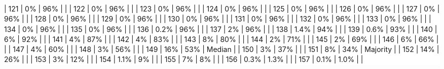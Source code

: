 | 121 | 0% | 96% |  |
| 122 | 0% | 96% |  |
| 123 | 0% | 96% |  |
| 124 | 0% | 96% |  |
| 125 | 0% | 96% |  |
| 126 | 0% | 96% |  |
| 127 | 0% | 96% |  |
| 128 | 0% | 96% |  |
| 129 | 0% | 96% |  |
| 130 | 0% | 96% |  |
| 131 | 0% | 96% |  |
| 132 | 0% | 96% |  |
| 133 | 0% | 96% |  |
| 134 | 0% | 96% |  |
| 135 | 0% | 96% |  |
| 136 | 0.2% | 96% |  |
| 137 | 2% | 96% |  |
| 138 | 1.4% | 94% |  |
| 139 | 0.6% | 93% |  |
| 140 | 6% | 92% |  |
| 141 | 4% | 87% |  |
| 142 | 4% | 83% |  |
| 143 | 8% | 80% |  |
| 144 | 2% | 71% |  |
| 145 | 2% | 69% |  |
| 146 | 6% | 66% |  |
| 147 | 4% | 60% |  |
| 148 | 3% | 56% |  |
| 149 | 16% | 53% | Median |
| 150 | 3% | 37% |  |
| 151 | 8% | 34% | Majority |
| 152 | 14% | 26% |  |
| 153 | 3% | 12% |  |
| 154 | 1.1% | 9% |  |
| 155 | 7% | 8% |  |
| 156 | 0.3% | 1.3% |  |
| 157 | 0.1% | 1.0% |  |